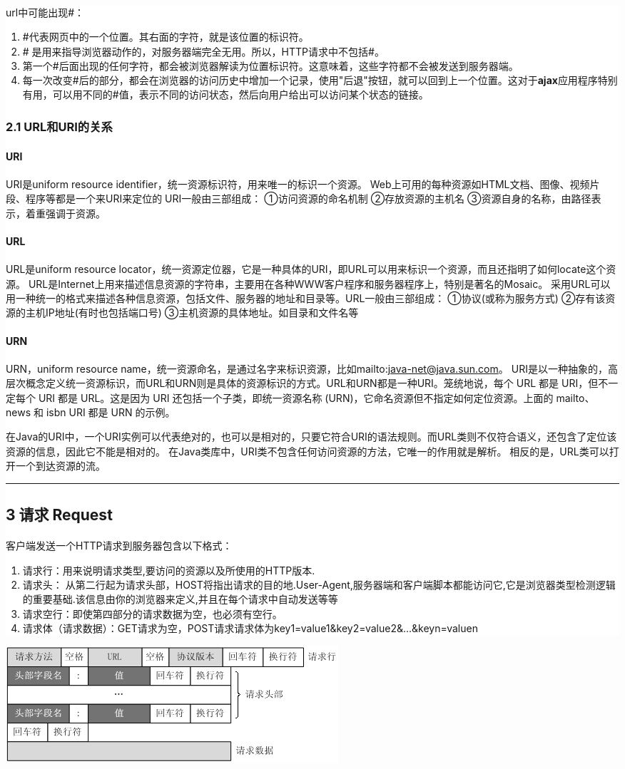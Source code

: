 url中可能出现#：

1. \#代表网页中的一个位置。其右面的字符，就是该位置的标识符。
2. \# 是用来指导浏览器动作的，对服务器端完全无用。所以，HTTP请求中不包括#。
3. 第一个#后面出现的任何字符，都会被浏览器解读为位置标识符。这意味着，这些字符都不会被发送到服务器端。
4. 每一次改变#后的部分，都会在浏览器的访问历史中增加一个记录，使用"后退"按钮，就可以回到上一个位置。这对于**ajax**应用程序特别有用，可以用不同的#值，表示不同的访问状态，然后向用户给出可以访问某个状态的链接。

### 2.1 URL和URI的关系

#### URI

URI是uniform resource identifier，统一资源标识符，用来唯一的标识一个资源。
Web上可用的每种资源如HTML文档、图像、视频片段、程序等都是一个来URI来定位的
URI一般由三部组成：
①访问资源的命名机制
②存放资源的主机名
③资源自身的名称，由路径表示，着重强调于资源。

#### URL

URL是uniform resource locator，统一资源定位器，它是一种具体的URI，即URL可以用来标识一个资源，而且还指明了如何locate这个资源。
URL是Internet上用来描述信息资源的字符串，主要用在各种WWW客户程序和服务器程序上，特别是著名的Mosaic。
采用URL可以用一种统一的格式来描述各种信息资源，包括文件、服务器的地址和目录等。URL一般由三部组成：
①协议(或称为服务方式)
②存有该资源的主机IP地址(有时也包括端口号)
③主机资源的具体地址。如目录和文件名等



#### URN

URN，uniform resource name，统一资源命名，是通过名字来标识资源，比如mailto:java-net@java.sun.com。
URI是以一种抽象的，高层次概念定义统一资源标识，而URL和URN则是具体的资源标识的方式。URL和URN都是一种URI。笼统地说，每个 URL 都是 URI，但不一定每个 URI 都是 URL。这是因为 URI 还包括一个子类，即统一资源名称 (URN)，它命名资源但不指定如何定位资源。上面的 mailto、news 和 isbn URI 都是 URN 的示例。

在Java的URI中，一个URI实例可以代表绝对的，也可以是相对的，只要它符合URI的语法规则。而URL类则不仅符合语义，还包含了定位该资源的信息，因此它不能是相对的。
在Java类库中，URI类不包含任何访问资源的方法，它唯一的作用就是解析。
相反的是，URL类可以打开一个到达资源的流。



***



## 3 请求 Request

客户端发送一个HTTP请求到服务器包含以下格式：

1. 请求行：用来说明请求类型,要访问的资源以及所使用的HTTP版本.
2. 请求头： 从第二行起为请求头部，HOST将指出请求的目的地.User-Agent,服务器端和客户端脚本都能访问它,它是浏览器类型检测逻辑的重要基础.该信息由你的浏览器来定义,并且在每个请求中自动发送等等
3. 请求空行：即使第四部分的请求数据为空，也必须有空行。
4. 请求体（请求数据）：GET请求为空，POST请求请求体为key1=value1&key2=value2&...&keyn=valuen

<img src="img\HTTP\客户端请求消息.png" alt="URL" style="float:left;" />
